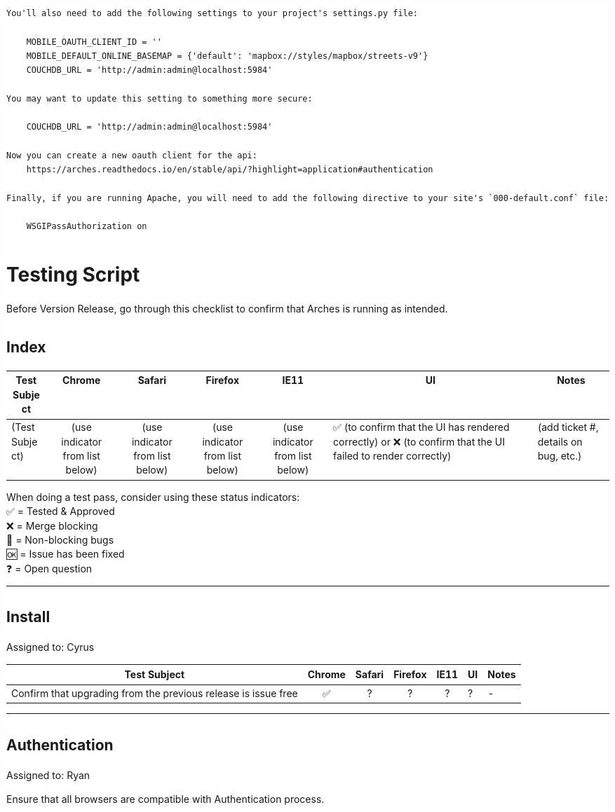     You'll also need to add the following settings to your project's settings.py file:

        MOBILE_OAUTH_CLIENT_ID = ''
        MOBILE_DEFAULT_ONLINE_BASEMAP = {'default': 'mapbox://styles/mapbox/streets-v9'}
        COUCHDB_URL = 'http://admin:admin@localhost:5984'

    You may want to update this setting to something more secure:

    	COUCHDB_URL = 'http://admin:admin@localhost:5984'

    Now you can create a new oauth client for the api:
        https://arches.readthedocs.io/en/stable/api/?highlight=application#authentication

    Finally, if you are running Apache, you will need to add the following directive to your site's `000-default.conf` file:

    	WSGIPassAuthorization on


# Testing Script

Before Version Release, go through this checklist to confirm that Arches is running as intended.

## Index

| Test Subject   |      Chrome     |      Safari     |     Firefox     |       IE11      | UI                        | Notes                                |
| -------------- | :-------------: | :-------------: | :-------------: | :-------------: | ------------------------- | ------------------------------------ |
| (Test Subject) | (use indicator from list below) | (use indicator from list below) | (use indicator from list below) | (use indicator from list below) | :white_check_mark: (to confirm that the UI has rendered correctly) or :x: (to confirm that the UI failed to render correctly) | (add ticket #, details on bug, etc.) |

When doing a test pass, consider using these status indicators:  
:white_check_mark: = Tested & Approved  
:x: = Merge blocking  
:construction: = Non-blocking bugs  
:ok: = Issue has been fixed  
:question: = Open question  

* * *

## Install

Assigned to: Cyrus

| Test Subject                                                   | Chrome | Safari | Firefox | IE11 | UI  | Notes |
| -------------------------------------------------------------- | :----: | :----: | :-----: | :--: | --- | ----- |
| Confirm that upgrading from the previous release is issue free |:white_check_mark:|    ?   |    ?    |   ?  | ?   | -     |

* * *

## Authentication

Assigned to: Ryan

Ensure that all browsers are compatible with Authentication process.
